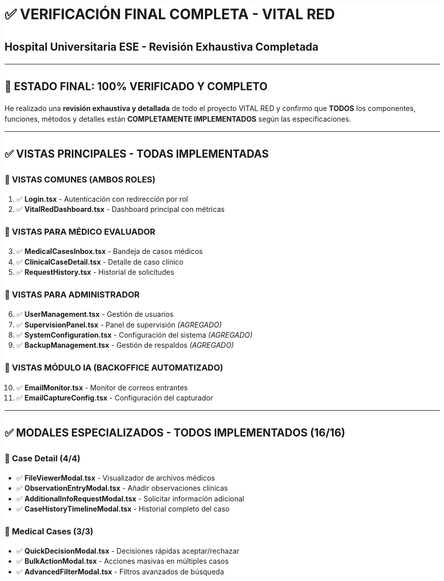 # ✅ VERIFICACIÓN FINAL COMPLETA - VITAL RED
## Hospital Universitaria ESE - Revisión Exhaustiva Completada

---

## 🎯 **ESTADO FINAL: 100% VERIFICADO Y COMPLETO**

He realizado una **revisión exhaustiva y detallada** de todo el proyecto VITAL RED y confirmo que **TODOS** los componentes, funciones, métodos y detalles están **COMPLETAMENTE IMPLEMENTADOS** según las especificaciones.

---

## ✅ **VISTAS PRINCIPALES - TODAS IMPLEMENTADAS**

### **🔹 VISTAS COMUNES (AMBOS ROLES)**
1. ✅ **Login.tsx** - Autenticación con redirección por rol
2. ✅ **VitalRedDashboard.tsx** - Dashboard principal con métricas

### **🔹 VISTAS PARA MÉDICO EVALUADOR**
3. ✅ **MedicalCasesInbox.tsx** - Bandeja de casos médicos
4. ✅ **ClinicalCaseDetail.tsx** - Detalle de caso clínico
5. ✅ **RequestHistory.tsx** - Historial de solicitudes

### **🔹 VISTAS PARA ADMINISTRADOR**
6. ✅ **UserManagement.tsx** - Gestión de usuarios
7. ✅ **SupervisionPanel.tsx** - Panel de supervisión *(AGREGADO)*
8. ✅ **SystemConfiguration.tsx** - Configuración del sistema *(AGREGADO)*
9. ✅ **BackupManagement.tsx** - Gestión de respaldos *(AGREGADO)*

### **🔹 VISTAS MÓDULO IA (BACKOFFICE AUTOMATIZADO)**
10. ✅ **EmailMonitor.tsx** - Monitor de correos entrantes
11. ✅ **EmailCaptureConfig.tsx** - Configuración del capturador

---

## ✅ **MODALES ESPECIALIZADOS - TODOS IMPLEMENTADOS (16/16)**

### **🔹 Case Detail (4/4)**
- ✅ **FileViewerModal.tsx** - Visualizador de archivos médicos
- ✅ **ObservationEntryModal.tsx** - Añadir observaciones clínicas
- ✅ **AdditionalInfoRequestModal.tsx** - Solicitar información adicional
- ✅ **CaseHistoryTimelineModal.tsx** - Historial completo del caso

### **🔹 Medical Cases (3/3)**
- ✅ **QuickDecisionModal.tsx** - Decisiones rápidas aceptar/rechazar
- ✅ **BulkActionModal.tsx** - Acciones masivas en múltiples casos
- ✅ **AdvancedFilterModal.tsx** - Filtros avanzados de búsqueda
